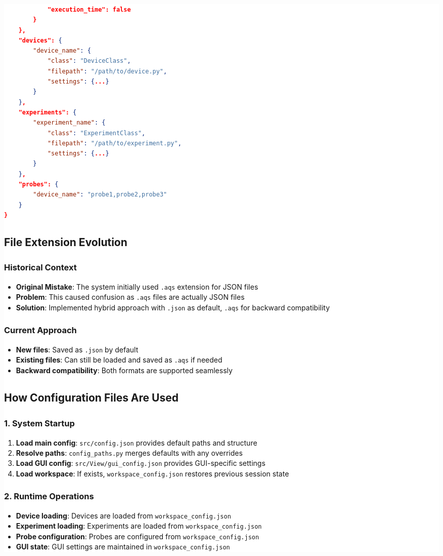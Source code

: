 ```json
            "execution_time": false
        }
    },
    "devices": {
        "device_name": {
            "class": "DeviceClass",
            "filepath": "/path/to/device.py",
            "settings": {...}
        }
    },
    "experiments": {
        "experiment_name": {
            "class": "ExperimentClass",
            "filepath": "/path/to/experiment.py",
            "settings": {...}
        }
    },
    "probes": {
        "device_name": "probe1,probe2,probe3"
    }
}
```

## File Extension Evolution

### Historical Context
- **Original Mistake**: The system initially used `.aqs` extension for JSON files
- **Problem**: This caused confusion as `.aqs` files are actually JSON files
- **Solution**: Implemented hybrid approach with `.json` as default, `.aqs` for backward compatibility

### Current Approach
- **New files**: Saved as `.json` by default
- **Existing files**: Can still be loaded and saved as `.aqs` if needed
- **Backward compatibility**: Both formats are supported seamlessly

## How Configuration Files Are Used

### 1. System Startup
1. **Load main config**: `src/config.json` provides default paths and structure
2. **Resolve paths**: `config_paths.py` merges defaults with any overrides
3. **Load GUI config**: `src/View/gui_config.json` provides GUI-specific settings
4. **Load workspace**: If exists, `workspace_config.json` restores previous session state

### 2. Runtime Operations
- **Device loading**: Devices are loaded from `workspace_config.json`
- **Experiment loading**: Experiments are loaded from `workspace_config.json`
- **Probe configuration**: Probes are configured from `workspace_config.json`
- **GUI state**: GUI settings are maintained in `workspace_config.json`
